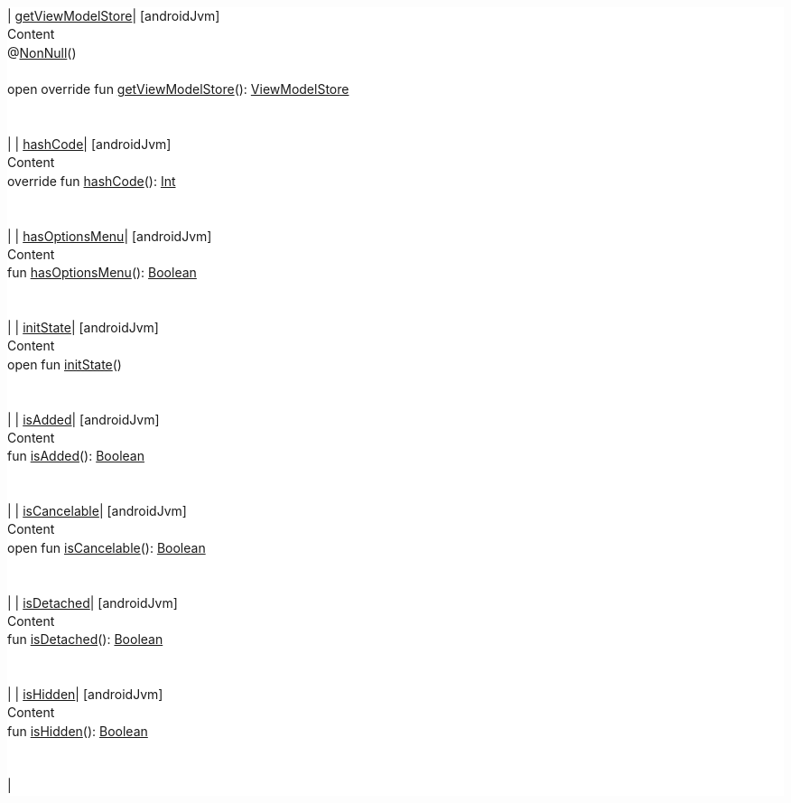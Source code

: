 | <a name="androidx.fragment.app/Fragment/getViewModelStore/#/PointingToDeclaration/"></a>[getViewModelStore](../../fr.marmier.weather.weather/-weather-fragment/index.md#%5Bandroidx.fragment.app%2FFragment%2FgetViewModelStore%2F%23%2FPointingToDeclaration%2F%5D%2FFunctions%2F-1816149172)| <a name="androidx.fragment.app/Fragment/getViewModelStore/#/PointingToDeclaration/"></a>[androidJvm]  <br>Content  <br>@[NonNull](https://developer.android.com/reference/kotlin/androidx/annotation/NonNull.html)()  <br>  <br>open override fun [getViewModelStore](../../fr.marmier.weather.weather/-weather-fragment/index.md#%5Bandroidx.fragment.app%2FFragment%2FgetViewModelStore%2F%23%2FPointingToDeclaration%2F%5D%2FFunctions%2F-1816149172)(): [ViewModelStore](https://developer.android.com/reference/kotlin/androidx/lifecycle/ViewModelStore.html)  <br><br><br>|
| <a name="androidx.fragment.app/Fragment/hashCode/#/PointingToDeclaration/"></a>[hashCode](../../fr.marmier.weather.weather/-weather-fragment/index.md#%5Bandroidx.fragment.app%2FFragment%2FhashCode%2F%23%2FPointingToDeclaration%2F%5D%2FFunctions%2F-1816149172)| <a name="androidx.fragment.app/Fragment/hashCode/#/PointingToDeclaration/"></a>[androidJvm]  <br>Content  <br>override fun [hashCode](../../fr.marmier.weather.weather/-weather-fragment/index.md#%5Bandroidx.fragment.app%2FFragment%2FhashCode%2F%23%2FPointingToDeclaration%2F%5D%2FFunctions%2F-1816149172)(): [Int](https://kotlinlang.org/api/latest/jvm/stdlib/kotlin/-int/index.html)  <br><br><br>|
| <a name="androidx.fragment.app/Fragment/hasOptionsMenu/#/PointingToDeclaration/"></a>[hasOptionsMenu](../../fr.marmier.weather.weather/-weather-fragment/index.md#%5Bandroidx.fragment.app%2FFragment%2FhasOptionsMenu%2F%23%2FPointingToDeclaration%2F%5D%2FFunctions%2F-1816149172)| <a name="androidx.fragment.app/Fragment/hasOptionsMenu/#/PointingToDeclaration/"></a>[androidJvm]  <br>Content  <br>fun [hasOptionsMenu](../../fr.marmier.weather.weather/-weather-fragment/index.md#%5Bandroidx.fragment.app%2FFragment%2FhasOptionsMenu%2F%23%2FPointingToDeclaration%2F%5D%2FFunctions%2F-1816149172)(): [Boolean](https://kotlinlang.org/api/latest/jvm/stdlib/kotlin/-boolean/index.html)  <br><br><br>|
| <a name="androidx.fragment.app/Fragment/initState/#/PointingToDeclaration/"></a>[initState](../../fr.marmier.weather.weather/-weather-fragment/index.md#%5Bandroidx.fragment.app%2FFragment%2FinitState%2F%23%2FPointingToDeclaration%2F%5D%2FFunctions%2F-1816149172)| <a name="androidx.fragment.app/Fragment/initState/#/PointingToDeclaration/"></a>[androidJvm]  <br>Content  <br>open fun [initState](../../fr.marmier.weather.weather/-weather-fragment/index.md#%5Bandroidx.fragment.app%2FFragment%2FinitState%2F%23%2FPointingToDeclaration%2F%5D%2FFunctions%2F-1816149172)()  <br><br><br>|
| <a name="androidx.fragment.app/Fragment/isAdded/#/PointingToDeclaration/"></a>[isAdded](../../fr.marmier.weather.weather/-weather-fragment/index.md#%5Bandroidx.fragment.app%2FFragment%2FisAdded%2F%23%2FPointingToDeclaration%2F%5D%2FFunctions%2F-1816149172)| <a name="androidx.fragment.app/Fragment/isAdded/#/PointingToDeclaration/"></a>[androidJvm]  <br>Content  <br>fun [isAdded](../../fr.marmier.weather.weather/-weather-fragment/index.md#%5Bandroidx.fragment.app%2FFragment%2FisAdded%2F%23%2FPointingToDeclaration%2F%5D%2FFunctions%2F-1816149172)(): [Boolean](https://kotlinlang.org/api/latest/jvm/stdlib/kotlin/-boolean/index.html)  <br><br><br>|
| <a name="androidx.fragment.app/DialogFragment/isCancelable/#/PointingToDeclaration/"></a>[isCancelable](index.md#%5Bandroidx.fragment.app%2FDialogFragment%2FisCancelable%2F%23%2FPointingToDeclaration%2F%5D%2FFunctions%2F-1816149172)| <a name="androidx.fragment.app/DialogFragment/isCancelable/#/PointingToDeclaration/"></a>[androidJvm]  <br>Content  <br>open fun [isCancelable](index.md#%5Bandroidx.fragment.app%2FDialogFragment%2FisCancelable%2F%23%2FPointingToDeclaration%2F%5D%2FFunctions%2F-1816149172)(): [Boolean](https://kotlinlang.org/api/latest/jvm/stdlib/kotlin/-boolean/index.html)  <br><br><br>|
| <a name="androidx.fragment.app/Fragment/isDetached/#/PointingToDeclaration/"></a>[isDetached](../../fr.marmier.weather.weather/-weather-fragment/index.md#%5Bandroidx.fragment.app%2FFragment%2FisDetached%2F%23%2FPointingToDeclaration%2F%5D%2FFunctions%2F-1816149172)| <a name="androidx.fragment.app/Fragment/isDetached/#/PointingToDeclaration/"></a>[androidJvm]  <br>Content  <br>fun [isDetached](../../fr.marmier.weather.weather/-weather-fragment/index.md#%5Bandroidx.fragment.app%2FFragment%2FisDetached%2F%23%2FPointingToDeclaration%2F%5D%2FFunctions%2F-1816149172)(): [Boolean](https://kotlinlang.org/api/latest/jvm/stdlib/kotlin/-boolean/index.html)  <br><br><br>|
| <a name="androidx.fragment.app/Fragment/isHidden/#/PointingToDeclaration/"></a>[isHidden](../../fr.marmier.weather.weather/-weather-fragment/index.md#%5Bandroidx.fragment.app%2FFragment%2FisHidden%2F%23%2FPointingToDeclaration%2F%5D%2FFunctions%2F-1816149172)| <a name="androidx.fragment.app/Fragment/isHidden/#/PointingToDeclaration/"></a>[androidJvm]  <br>Content  <br>fun [isHidden](../../fr.marmier.weather.weather/-weather-fragment/index.md#%5Bandroidx.fragment.app%2FFragment%2FisHidden%2F%23%2FPointingToDeclaration%2F%5D%2FFunctions%2F-1816149172)(): [Boolean](https://kotlinlang.org/api/latest/jvm/stdlib/kotlin/-boolean/index.html)  <br><br><br>|